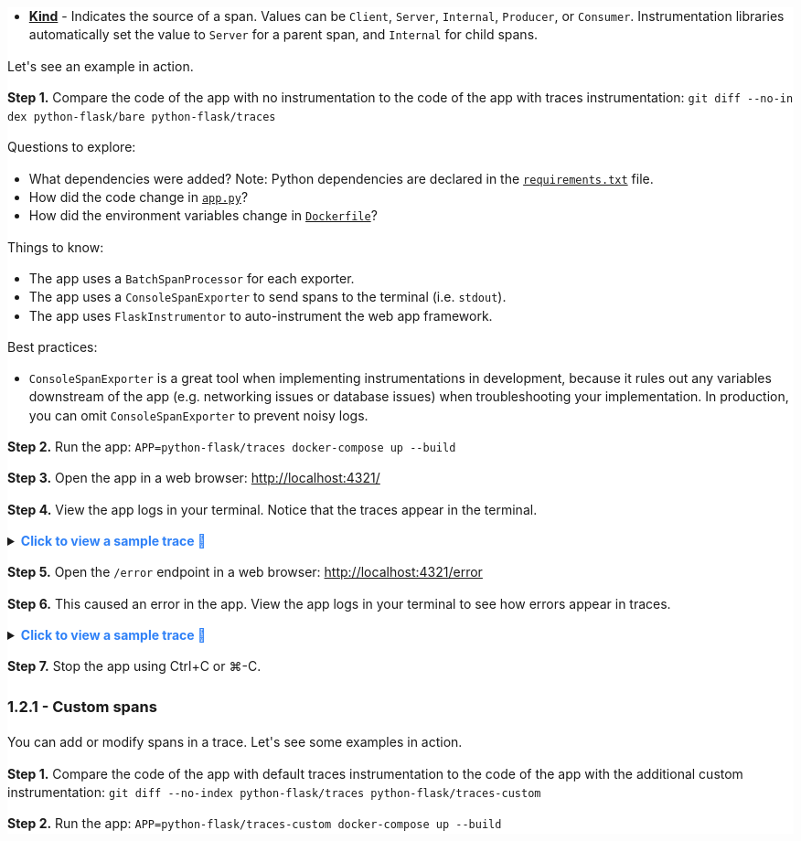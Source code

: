 * [**Kind**](https://opentelemetry.io/docs/concepts/signals/traces/#span-kind) - Indicates the source of a span. Values can be `Client`, `Server`, `Internal`, `Producer`, or `Consumer`. Instrumentation libraries automatically set the value to `Server` for a parent span, and `Internal` for child spans.

Let's see an example in action.

**Step 1.** Compare the code of the app with no instrumentation to the code of the app with traces instrumentation: `git diff --no-index python-flask/bare python-flask/traces`

Questions to explore:

* What dependencies were added? Note: Python dependencies are declared in the [`requirements.txt`](python-flask/traces/requirements.txt) file.
* How did the code change in [`app.py`](python-flask/traces/app.py)?
* How did the environment variables change in [`Dockerfile`](python-flask/traces/Dockerfile)?

Things to know:

* The app uses a `BatchSpanProcessor` for each exporter.
* The app uses a `ConsoleSpanExporter` to send spans to the terminal (i.e. `stdout`).
* The app uses `FlaskInstrumentor` to auto-instrument the web app framework.

Best practices:

* `ConsoleSpanExporter` is a great tool when implementing instrumentations in development, because it rules out any variables downstream of the app (e.g. networking issues or database issues) when troubleshooting your implementation. In production, you can omit `ConsoleSpanExporter` to prevent noisy logs.

**Step 2.** Run the app: `APP=python-flask/traces docker-compose up --build`

**Step 3.** Open the app in a web browser: [http://localhost:4321/](http://localhost:4321/)

**Step 4.** View the app logs in your terminal. Notice that the traces appear in the terminal.

<details><summary><b style='color:#2f81f7'>Click to view a sample trace 🔎</b></summary></details>

**Step 5.** Open the `/error` endpoint in a web browser: [http://localhost:4321/error](http://localhost:4321/error)

**Step 6.** This caused an error in the app. View the app logs in your terminal to see how errors appear in traces.

<details><summary><b style='color:#2f81f7'>Click to view a sample trace 🔎</b></summary></details>

**Step 7.** Stop the app using Ctrl+C or ⌘-C.


<a name="1.2.1-custom-spans"></a>
### 1.2.1 - Custom spans

You can add or modify spans in a trace. Let's see some examples in action.

**Step 1.** Compare the code of the app with default traces instrumentation to the code of the app with the additional custom instrumentation: `git diff --no-index python-flask/traces python-flask/traces-custom`

**Step 2.** Run the app: `APP=python-flask/traces-custom docker-compose up --build`
